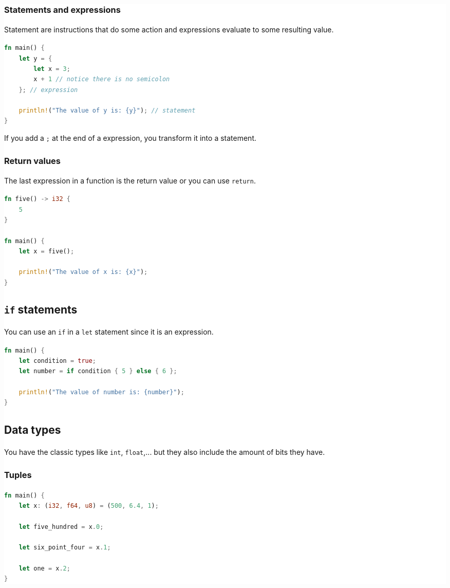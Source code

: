 ### Statements and expressions
Statement are instructions that do some action and expressions evaluate to some resulting value.

```rust
fn main() {
    let y = {
        let x = 3;
        x + 1 // notice there is no semicolon
    }; // expression

    println!("The value of y is: {y}"); // statement
}
```

If you add a `;` at the end of a expression, you transform it into a statement.

### Return values
The last expression in a function is the return value or you can use `return`.

```rust
fn five() -> i32 {
    5
}

fn main() {
    let x = five();

    println!("The value of x is: {x}");
}

```

## `if` statements
You can use an `if` in a `let` statement since it is an expression.

```rust
fn main() {
    let condition = true;
    let number = if condition { 5 } else { 6 };

    println!("The value of number is: {number}");
}
```

## Data types
You have the classic types like `int`, `float`,... but they also include the amount of bits they have.

### Tuples
```rust
fn main() {
    let x: (i32, f64, u8) = (500, 6.4, 1);

    let five_hundred = x.0;

    let six_point_four = x.1;

    let one = x.2;
}
```
